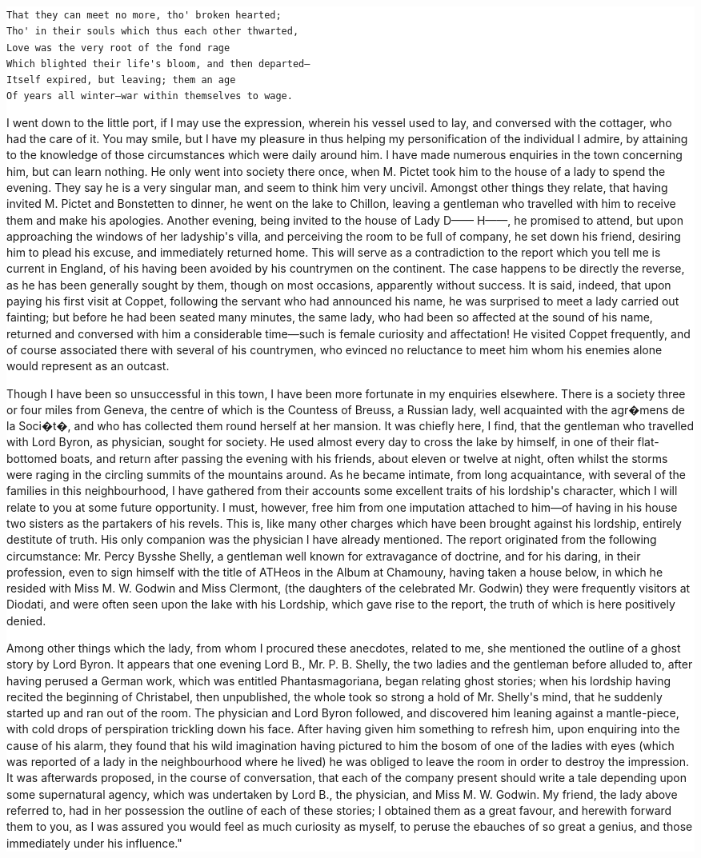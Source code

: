 ```
That they can meet no more, tho' broken hearted;  
Tho' in their souls which thus each other thwarted,  
Love was the very root of the fond rage  
Which blighted their life's bloom, and then departed—  
Itself expired, but leaving; them an age  
Of years all winter—war within themselves to wage.  
```

I went down to the little port, if I may use the expression, wherein his vessel used to lay, and conversed with the cottager, who had the care of it. You may smile, but I have my pleasure in thus helping my personification of the individual I admire, by attaining to the knowledge of those circumstances which were daily around him. I have made numerous enquiries in the town concerning him, but can learn nothing. He only went into society there once, when M. Pictet took him to the house of a lady to spend the evening. They say he is a very singular man, and seem to think him very uncivil. Amongst other things they relate, that having invited M. Pictet and Bonstetten to dinner, he went on the lake to Chillon, leaving a gentleman who travelled with him to receive them and make his apologies. Another evening, being invited to the house of Lady D—— H——, he promised to attend, but upon approaching the windows of her ladyship's villa, and perceiving the room to be full of company, he set down his friend, desiring him to plead his excuse, and immediately returned home. This will serve as a contradiction to the report which you tell me is current in England, of his having been avoided by his countrymen on the continent. The case happens to be directly the reverse, as he has been generally sought by them, though on most occasions, apparently without success. It is said, indeed, that upon paying his first visit at Coppet, following the servant who had announced his name, he was surprised to meet a lady carried out fainting; but before he had been seated many minutes, the same lady, who had been so affected at the sound of his name, returned and conversed with him a considerable time—such is female curiosity and affectation! He visited Coppet frequently, and of course associated there with several of his countrymen, who evinced no reluctance to meet him whom his enemies alone would represent as an outcast.

Though I have been so unsuccessful in this town, I have been more fortunate in my enquiries elsewhere. There is a society three or four miles from Geneva, the centre of which is the Countess of Breuss, a Russian lady, well acquainted with the agr�mens de la Soci�t�, and who has collected them round herself at her mansion. It was chiefly here, I find, that the gentleman who travelled with Lord Byron, as physician, sought for society. He used almost every day to cross the lake by himself, in one of their flat-bottomed boats, and return after passing the evening with his friends, about eleven or twelve at night, often whilst the storms were raging in the circling summits of the mountains around. As he became intimate, from long acquaintance, with several of the families in this neighbourhood, I have gathered from their accounts some excellent traits of his lordship's character, which I will relate to you at some future opportunity. I must, however, free him from one imputation attached to him—of having in his house two sisters as the partakers of his revels. This is, like many other charges which have been brought against his lordship, entirely destitute of truth. His only companion was the physician I have already mentioned. The report originated from the following circumstance: Mr. Percy Bysshe Shelly, a gentleman well known for extravagance of doctrine, and for his daring, in their profession, even to sign himself with the title of ATHeos in the Album at Chamouny, having taken a house below, in which he resided with Miss M. W. Godwin and Miss Clermont, (the daughters of the celebrated Mr. Godwin) they were frequently visitors at Diodati, and were often seen upon the lake with his Lordship, which gave rise to the report, the truth of which is here positively denied.

Among other things which the lady, from whom I procured these anecdotes, related to me, she mentioned the outline of a ghost story by Lord Byron. It appears that one evening Lord B., Mr. P. B. Shelly, the two ladies and the gentleman before alluded to, after having perused a German work, which was entitled Phantasmagoriana, began relating ghost stories; when his lordship having recited the beginning of Christabel, then unpublished, the whole took so strong a hold of Mr. Shelly's mind, that he suddenly started up and ran out of the room. The physician and Lord Byron followed, and discovered him leaning against a mantle-piece, with cold drops of perspiration trickling down his face. After having given him something to refresh him, upon enquiring into the cause of his alarm, they found that his wild imagination having pictured to him the bosom of one of the ladies with eyes (which was reported of a lady in the neighbourhood where he lived) he was obliged to leave the room in order to destroy the impression. It was afterwards proposed, in the course of conversation, that each of the company present should write a tale depending upon some supernatural agency, which was undertaken by Lord B., the physician, and Miss M. W. Godwin.  My friend, the lady above referred to, had in her possession the outline of each of these stories; I obtained them as a great favour, and herewith forward them to you, as I was assured you would feel as much curiosity as myself, to peruse the ebauches of so great a genius, and those immediately under his influence."
